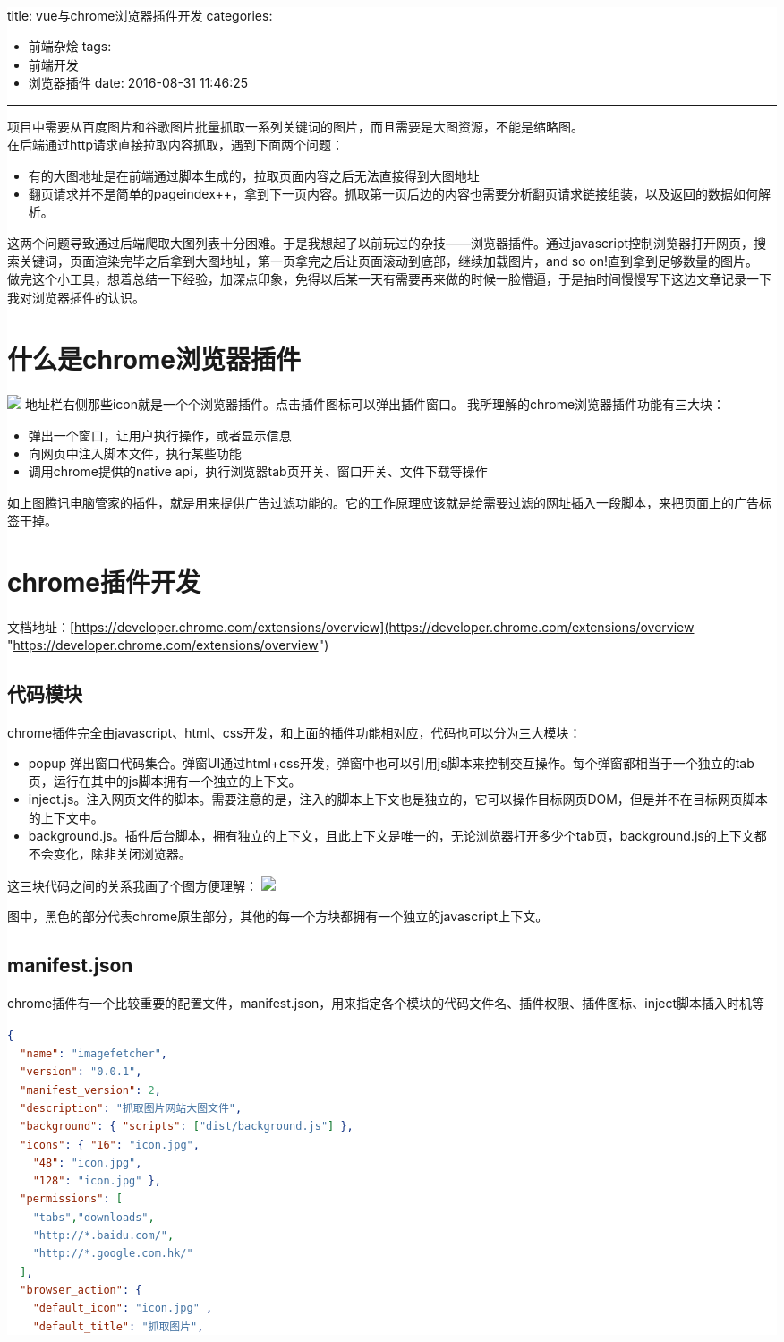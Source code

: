 title: vue与chrome浏览器插件开发
categories:
  - 前端杂烩
tags:
  - 前端开发
  - 浏览器插件
date: 2016-08-31 11:46:25
---
项目中需要从百度图片和谷歌图片批量抓取一系列关键词的图片，而且需要是大图资源，不能是缩略图。    
在后端通过http请求直接拉取内容抓取，遇到下面两个问题：
- 有的大图地址是在前端通过脚本生成的，拉取页面内容之后无法直接得到大图地址
- 翻页请求并不是简单的pageindex++，拿到下一页内容。抓取第一页后边的内容也需要分析翻页请求链接组装，以及返回的数据如何解析。    

这两个问题导致通过后端爬取大图列表十分困难。于是我想起了以前玩过的杂技——浏览器插件。通过javascript控制浏览器打开网页，搜索关键词，页面渲染完毕之后拿到大图地址，第一页拿完之后让页面滚动到底部，继续加载图片，and so on!直到拿到足够数量的图片。    
做完这个小工具，想着总结一下经验，加深点印象，免得以后某一天有需要再来做的时候一脸懵逼，于是抽时间慢慢写下这边文章记录一下我对浏览器插件的认识。

# 什么是chrome浏览器插件
![](D:\learn\blog_gitcafe_hexo\nw_blog_creator/../source/blogimgs/2016-08-30/1472541011802.png)
地址栏右侧那些icon就是一个个浏览器插件。点击插件图标可以弹出插件窗口。
我所理解的chrome浏览器插件功能有三大块：
- 弹出一个窗口，让用户执行操作，或者显示信息
- 向网页中注入脚本文件，执行某些功能
- 调用chrome提供的native api，执行浏览器tab页开关、窗口开关、文件下载等操作

如上图腾讯电脑管家的插件，就是用来提供广告过滤功能的。它的工作原理应该就是给需要过滤的网址插入一段脚本，来把页面上的广告标签干掉。

# chrome插件开发
文档地址：[https://developer.chrome.com/extensions/overview](https://developer.chrome.com/extensions/overview "https://developer.chrome.com/extensions/overview")
## 代码模块
chrome插件完全由javascript、html、css开发，和上面的插件功能相对应，代码也可以分为三大模块：
- popup 弹出窗口代码集合。弹窗UI通过html+css开发，弹窗中也可以引用js脚本来控制交互操作。每个弹窗都相当于一个独立的tab页，运行在其中的js脚本拥有一个独立的上下文。
- inject.js。注入网页文件的脚本。需要注意的是，注入的脚本上下文也是独立的，它可以操作目标网页DOM，但是并不在目标网页脚本的上下文中。
- background.js。插件后台脚本，拥有独立的上下文，且此上下文是唯一的，无论浏览器打开多少个tab页，background.js的上下文都不会变化，除非关闭浏览器。

这三块代码之间的关系我画了个图方便理解：
![](D:\learn\blog_gitcafe_hexo\nw_blog_creator/../source/blogimgs/2016-08-30/1472543851862.png)

图中，黑色的部分代表chrome原生部分，其他的每一个方块都拥有一个独立的javascript上下文。
## manifest.json
chrome插件有一个比较重要的配置文件，manifest.json，用来指定各个模块的代码文件名、插件权限、插件图标、inject脚本插入时机等
```json
{
  "name": "imagefetcher",
  "version": "0.0.1",
  "manifest_version": 2,
  "description": "抓取图片网站大图文件",
  "background": { "scripts": ["dist/background.js"] },
  "icons": { "16": "icon.jpg",
    "48": "icon.jpg",
    "128": "icon.jpg" },
  "permissions": [
    "tabs","downloads",
    "http://*.baidu.com/",
    "http://*.google.com.hk/"
  ],
  "browser_action": {
    "default_icon": "icon.jpg" ,
    "default_title": "抓取图片",
```